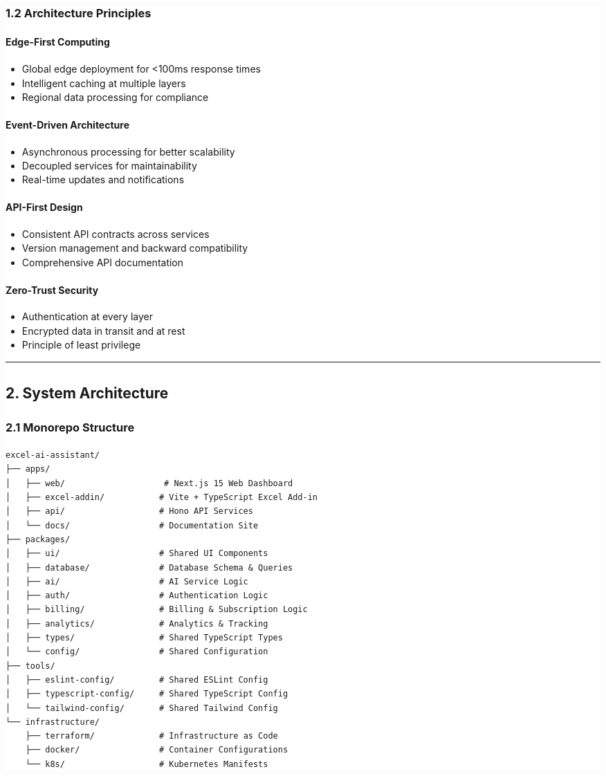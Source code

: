 ### 1.2 Architecture Principles

#### **Edge-First Computing**
- Global edge deployment for <100ms response times
- Intelligent caching at multiple layers
- Regional data processing for compliance

#### **Event-Driven Architecture**
- Asynchronous processing for better scalability
- Decoupled services for maintainability
- Real-time updates and notifications

#### **API-First Design**
- Consistent API contracts across services
- Version management and backward compatibility
- Comprehensive API documentation

#### **Zero-Trust Security**
- Authentication at every layer
- Encrypted data in transit and at rest
- Principle of least privilege

---

## 2. System Architecture

### 2.1 Monorepo Structure

```
excel-ai-assistant/
├── apps/
│   ├── web/                    # Next.js 15 Web Dashboard
│   ├── excel-addin/           # Vite + TypeScript Excel Add-in
│   ├── api/                   # Hono API Services
│   └── docs/                  # Documentation Site
├── packages/
│   ├── ui/                    # Shared UI Components
│   ├── database/              # Database Schema & Queries
│   ├── ai/                    # AI Service Logic
│   ├── auth/                  # Authentication Logic
│   ├── billing/               # Billing & Subscription Logic
│   ├── analytics/             # Analytics & Tracking
│   ├── types/                 # Shared TypeScript Types
│   └── config/                # Shared Configuration
├── tools/
│   ├── eslint-config/         # Shared ESLint Config
│   ├── typescript-config/     # Shared TypeScript Config
│   └── tailwind-config/       # Shared Tailwind Config
└── infrastructure/
    ├── terraform/             # Infrastructure as Code
    ├── docker/                # Container Configurations
    └── k8s/                   # Kubernetes Manifests
```
